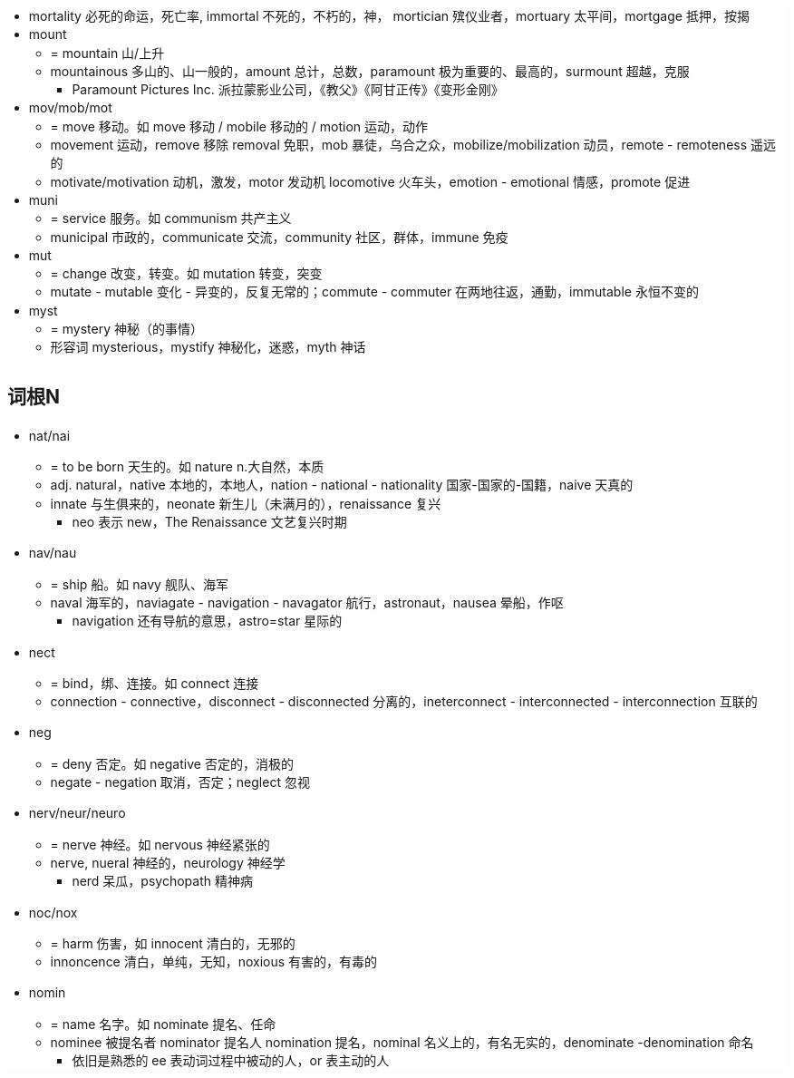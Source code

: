   * mortality 必死的命运，死亡率, immortal 不死的，不朽的，神， mortician 殡仪业者，mortuary 太平间，mortgage 抵押，按揭
* mount
  * = mountain 山/上升
  * mountainous 多山的、山一般的，amount 总计，总数，paramount 极为重要的、最高的，surmount 超越，克服
    * Paramount Pictures Inc. 派拉蒙影业公司，《教父》《阿甘正传》《变形金刚》
* mov/mob/mot
  * = move 移动。如 move 移动 / mobile 移动的 / motion 运动，动作
  * movement 运动，remove 移除 removal 免职，mob 暴徒，乌合之众，mobilize/mobilization 动员，remote - remoteness 遥远的
  * motivate/motivation 动机，激发，motor 发动机 locomotive 火车头，emotion - emotional 情感，promote 促进
* muni
  * = service 服务。如 communism 共产主义
  * municipal 市政的，communicate 交流，community 社区，群体，immune 免疫
* mut
  * = change 改变，转变。如 mutation 转变，突变
  * mutate - mutable 变化 - 异变的，反复无常的；commute - commuter 在两地往返，通勤，immutable 永恒不变的
* myst
  * = mystery 神秘（的事情）
  * 形容词 mysterious，mystify 神秘化，迷惑，myth 神话




## 词根N

* nat/nai
  * = to be born 天生的。如 nature n.大自然，本质
  * adj. natural，native 本地的，本地人，nation - national - nationality 国家-国家的-国籍，naive 天真的
  * innate 与生俱来的，neonate 新生儿（未满月的），renaissance 复兴
    * neo 表示 new，The Renaissance 文艺复兴时期

* nav/nau
  * = ship 船。如 navy 舰队、海军
  * naval 海军的，naviagate - navigation - navagator 航行，astronaut，nausea 晕船，作呕
    * navigation 还有导航的意思，astro=star 星际的

* nect
  * = bind，绑、连接。如 connect 连接
  * connection - connective，disconnect - disconnected 分离的，ineterconnect - interconnected - interconnection 互联的

* neg
  * = deny 否定。如 negative 否定的，消极的
  * negate - negation 取消，否定；neglect 忽视

* nerv/neur/neuro
  * = nerve 神经。如 nervous 神经紧张的
  * nerve, nueral 神经的，neurology 神经学
    * nerd 呆瓜，psychopath 精神病

* noc/nox
  * = harm 伤害，如 innocent 清白的，无邪的
  * innoncence 清白，单纯，无知，noxious 有害的，有毒的

* nomin
  * = name 名字。如 nominate 提名、任命
  * nominee 被提名者 nominator 提名人 nomination 提名，nominal 名义上的，有名无实的，denominate -denomination 命名
    * 依旧是熟悉的 ee 表动词过程中被动的人，or 表主动的人

